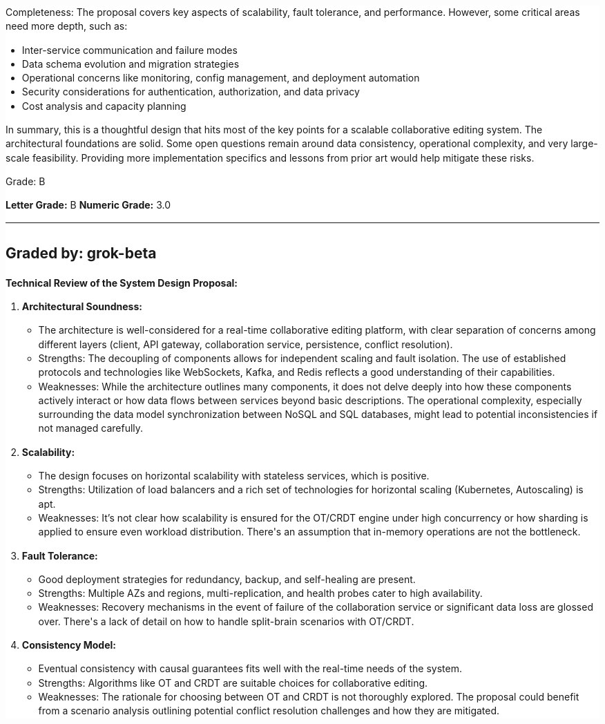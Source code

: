 Completeness:
The proposal covers key aspects of scalability, fault tolerance, and performance. However, some critical areas need more depth, such as:
- Inter-service communication and failure modes 
- Data schema evolution and migration strategies
- Operational concerns like monitoring, config management, and deployment automation
- Security considerations for authentication, authorization, and data privacy
- Cost analysis and capacity planning

In summary, this is a thoughtful design that hits most of the key points for a scalable collaborative editing system. The architectural foundations are solid. Some open questions remain around data consistency, operational complexity, and very large-scale feasibility. Providing more implementation specifics and lessons from prior art would help mitigate these risks.

Grade: B

**Letter Grade:** B
**Numeric Grade:** 3.0

---

## Graded by: grok-beta

**Technical Review of the System Design Proposal:**

1) **Architectural Soundness:**
   - The architecture is well-considered for a real-time collaborative editing platform, with clear separation of concerns among different layers (client, API gateway, collaboration service, persistence, conflict resolution). 
   - Strengths: The decoupling of components allows for independent scaling and fault isolation. The use of established protocols and technologies like WebSockets, Kafka, and Redis reflects a good understanding of their capabilities.
   - Weaknesses: While the architecture outlines many components, it does not delve deeply into how these components actively interact or how data flows between services beyond basic descriptions. The operational complexity, especially surrounding the data model synchronization between NoSQL and SQL databases, might lead to potential inconsistencies if not managed carefully.

2) **Scalability:**
   - The design focuses on horizontal scalability with stateless services, which is positive. 
   - Strengths: Utilization of load balancers and a rich set of technologies for horizontal scaling (Kubernetes, Autoscaling) is apt.
   - Weaknesses: It’s not clear how scalability is ensured for the OT/CRDT engine under high concurrency or how sharding is applied to ensure even workload distribution. There's an assumption that in-memory operations are not the bottleneck.

3) **Fault Tolerance:**
   - Good deployment strategies for redundancy, backup, and self-healing are present. 
   - Strengths: Multiple AZs and regions, multi-replication, and health probes cater to high availability.
   - Weaknesses: Recovery mechanisms in the event of failure of the collaboration service or significant data loss are glossed over. There's a lack of detail on how to handle split-brain scenarios with OT/CRDT.

4) **Consistency Model:**
   - Eventual consistency with causal guarantees fits well with the real-time needs of the system.
   - Strengths: Algorithms like OT and CRDT are suitable choices for collaborative editing.
   - Weaknesses: The rationale for choosing between OT and CRDT is not thoroughly explored. The proposal could benefit from a scenario analysis outlining potential conflict resolution challenges and how they are mitigated.
